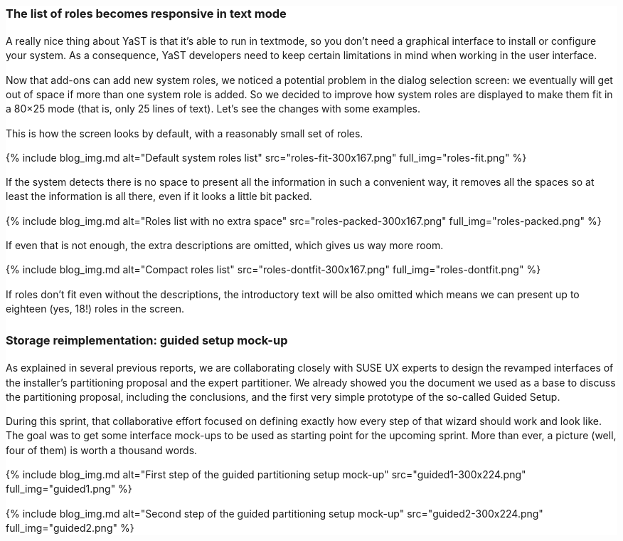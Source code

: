 ### The list of roles becomes responsive in text mode

A really nice thing about YaST is that it’s able to run in textmode, so
you don’t need a graphical interface to install or configure your
system. As a consequence, YaST developers need to keep certain
limitations in mind when working in the user interface.

Now that add-ons can add new system roles, we noticed a potential
problem in the dialog selection screen: we eventually will get out of
space if more than one system role is added. So we decided to improve
how system roles are displayed to make them fit in a 80×25 mode (that
is, only 25 lines of text). Let’s see the changes with some examples.

This is how the screen looks by default, with a reasonably small set of
roles.

{% include blog_img.md alt="Default system roles list"
src="roles-fit-300x167.png" full_img="roles-fit.png" %}

If the system detects there is no space to present all the information
in such a convenient way, it removes all the spaces so at least the
information is all there, even if it looks a little bit packed.

{% include blog_img.md alt="Roles list with no extra space"
src="roles-packed-300x167.png" full_img="roles-packed.png" %}

If even that is not enough, the extra descriptions are omitted, which
gives us way more room.

{% include blog_img.md alt="Compact roles list"
src="roles-dontfit-300x167.png" full_img="roles-dontfit.png" %}

If roles don’t fit even without the descriptions, the introductory text
will be also omitted which means we can present up to eighteen (yes,
18!) roles in the screen.

### Storage reimplementation: guided setup mock-up

As explained in several previous reports, we are collaborating closely
with SUSE UX experts to design the revamped interfaces of the
installer’s partitioning proposal and the expert partitioner. We already
showed you the document we used as a base to discuss the partitioning
proposal, including the conclusions, and the first very simple prototype
of the so-called Guided Setup.

During this sprint, that collaborative effort focused on defining
exactly how every step of that wizard should work and look like. The
goal was to get some interface mock-ups to be used as starting point for
the upcoming sprint. More than ever, a picture (well, four of them) is
worth a thousand words.

{% include blog_img.md alt="First step of the guided partitioning setup mock-up"
src="guided1-300x224.png" full_img="guided1.png" %}

{% include blog_img.md alt="Second step of the guided partitioning setup mock-up"
src="guided2-300x224.png" full_img="guided2.png" %}

